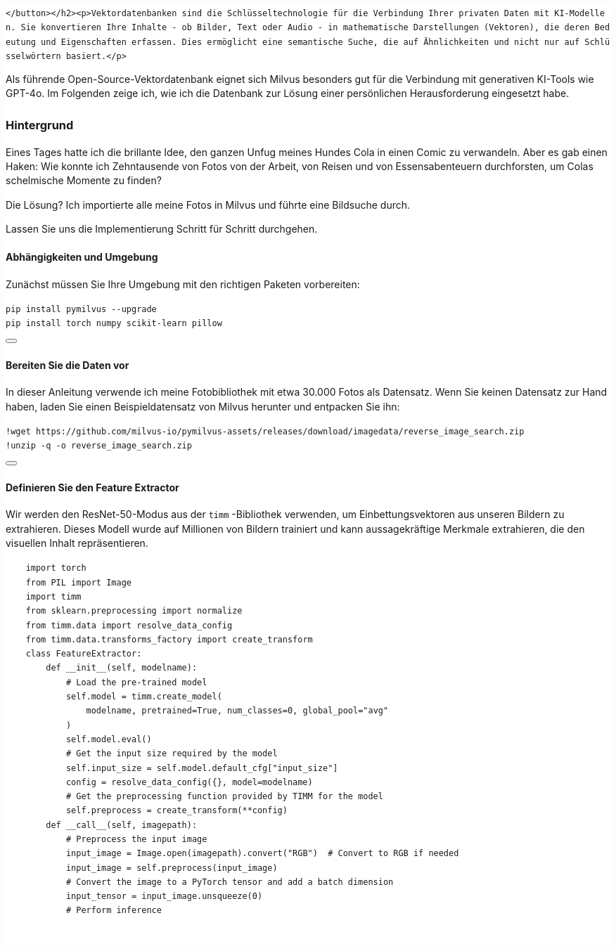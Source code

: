     </button></h2><p>Vektordatenbanken sind die Schlüsseltechnologie für die Verbindung Ihrer privaten Daten mit KI-Modellen. Sie konvertieren Ihre Inhalte - ob Bilder, Text oder Audio - in mathematische Darstellungen (Vektoren), die deren Bedeutung und Eigenschaften erfassen. Dies ermöglicht eine semantische Suche, die auf Ähnlichkeiten und nicht nur auf Schlüsselwörtern basiert.</p>
<p>Als führende Open-Source-Vektordatenbank eignet sich Milvus besonders gut für die Verbindung mit generativen KI-Tools wie GPT-4o. Im Folgenden zeige ich, wie ich die Datenbank zur Lösung einer persönlichen Herausforderung eingesetzt habe.</p>
<h3 id="Background" class="common-anchor-header">Hintergrund</h3><p>Eines Tages hatte ich die brillante Idee, den ganzen Unfug meines Hundes Cola in einen Comic zu verwandeln. Aber es gab einen Haken: Wie konnte ich Zehntausende von Fotos von der Arbeit, von Reisen und von Essensabenteuern durchforsten, um Colas schelmische Momente zu finden?</p>
<p>Die Lösung? Ich importierte alle meine Fotos in Milvus und führte eine Bildsuche durch.</p>
<p>Lassen Sie uns die Implementierung Schritt für Schritt durchgehen.</p>
<h4 id="Dependencies-and-Environment" class="common-anchor-header">Abhängigkeiten und Umgebung</h4><p>Zunächst müssen Sie Ihre Umgebung mit den richtigen Paketen vorbereiten:</p>
<pre><code translate="no">pip install pymilvus --upgrade
pip install torch numpy scikit-learn pillow
<button class="copy-code-btn"></button></code></pre>
<h4 id="Prepare-the-Data" class="common-anchor-header">Bereiten Sie die Daten vor</h4><p>In dieser Anleitung verwende ich meine Fotobibliothek mit etwa 30.000 Fotos als Datensatz. Wenn Sie keinen Datensatz zur Hand haben, laden Sie einen Beispieldatensatz von Milvus herunter und entpacken Sie ihn:</p>
<pre><code translate="no">!wget https://github.com/milvus-io/pymilvus-assets/releases/download/imagedata/reverse_image_search.<span class="hljs-built_in">zip</span>
!unzip -q -o reverse_image_search.<span class="hljs-built_in">zip</span>
<button class="copy-code-btn"></button></code></pre>
<h4 id="Define-the-Feature-Extractor" class="common-anchor-header">Definieren Sie den Feature Extractor</h4><p>Wir werden den ResNet-50-Modus aus der <code translate="no">timm</code> -Bibliothek verwenden, um Einbettungsvektoren aus unseren Bildern zu extrahieren. Dieses Modell wurde auf Millionen von Bildern trainiert und kann aussagekräftige Merkmale extrahieren, die den visuellen Inhalt repräsentieren.</p>
<pre><code translate="no">    <span class="hljs-keyword">import</span> torch
    <span class="hljs-keyword">from</span> PIL <span class="hljs-keyword">import</span> Image
    <span class="hljs-keyword">import</span> timm
    <span class="hljs-keyword">from</span> sklearn.preprocessing <span class="hljs-keyword">import</span> normalize
    <span class="hljs-keyword">from</span> timm.data <span class="hljs-keyword">import</span> resolve_data_config
    <span class="hljs-keyword">from</span> timm.data.transforms_factory <span class="hljs-keyword">import</span> create_transform
    <span class="hljs-keyword">class</span> <span class="hljs-title class_">FeatureExtractor</span>:
        <span class="hljs-keyword">def</span> <span class="hljs-title function_">__init__</span>(<span class="hljs-params">self, modelname</span>):
            <span class="hljs-comment"># Load the pre-trained model</span>
            <span class="hljs-variable language_">self</span>.model = timm.create_model(
                modelname, pretrained=<span class="hljs-literal">True</span>, num_classes=<span class="hljs-number">0</span>, global_pool=<span class="hljs-string">&quot;avg&quot;</span>
            )
            <span class="hljs-variable language_">self</span>.model.<span class="hljs-built_in">eval</span>()
            <span class="hljs-comment"># Get the input size required by the model</span>
            <span class="hljs-variable language_">self</span>.input_size = <span class="hljs-variable language_">self</span>.model.default_cfg[<span class="hljs-string">&quot;input_size&quot;</span>]
            config = resolve_data_config({}, model=modelname)
            <span class="hljs-comment"># Get the preprocessing function provided by TIMM for the model</span>
            <span class="hljs-variable language_">self</span>.preprocess = create_transform(**config)
        <span class="hljs-keyword">def</span> <span class="hljs-title function_">__call__</span>(<span class="hljs-params">self, imagepath</span>):
            <span class="hljs-comment"># Preprocess the input image</span>
            input_image = Image.<span class="hljs-built_in">open</span>(imagepath).convert(<span class="hljs-string">&quot;RGB&quot;</span>)  <span class="hljs-comment"># Convert to RGB if needed</span>
            input_image = <span class="hljs-variable language_">self</span>.preprocess(input_image)
            <span class="hljs-comment"># Convert the image to a PyTorch tensor and add a batch dimension</span>
            input_tensor = input_image.unsqueeze(<span class="hljs-number">0</span>)
            <span class="hljs-comment"># Perform inference</span>